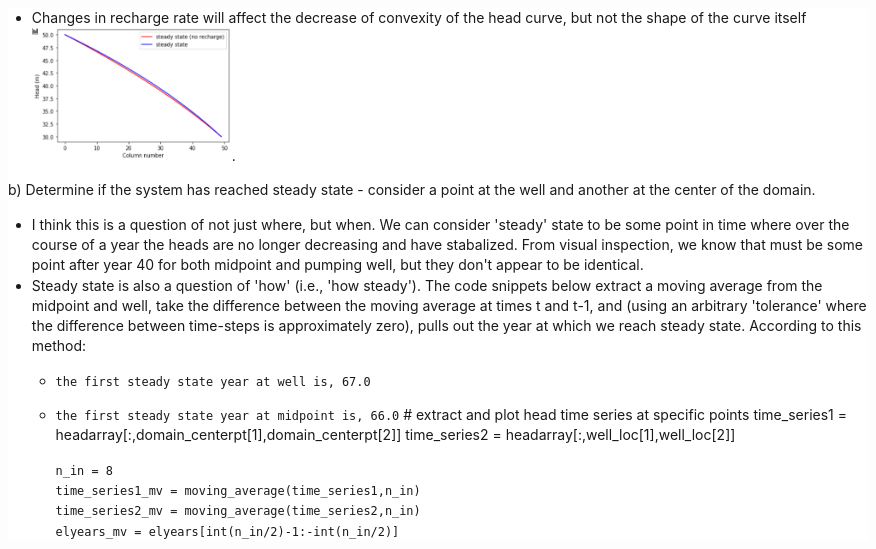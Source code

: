   - Changes in recharge rate will affect the decrease of convexity of the head curve, but not the shape of the curve itself <img src="assets/Hull-HW07-9be49ce6.png" width="200" />.


b) Determine if the system has reached steady state - consider a point at the well and another at the center of the domain.  
  - I think this is a question of not just where, but when. We can consider 'steady' state to be some point in time where over the course of a year the heads are no longer decreasing and have stabalized. From visual inspection, we know that must be some point after year 40 for both midpoint and pumping well, but they don't appear to be identical.
  - Steady state is also a question of 'how' (i.e., 'how steady'). The code snippets below extract a moving average from the midpoint and well, take the difference between the moving average at times t and t-1, and (using an arbitrary 'tolerance' where the difference between time-steps is approximately zero), pulls out the year at which we reach steady state.  According to this method:
    * `the first steady state year at well is, 67.0`
    * `the first steady state year at midpoint is, 66.0`
          # extract and plot head time series at specific points
          time_series1 = headarray[:,domain_centerpt[1],domain_centerpt[2]]
          time_series2 = headarray[:,well_loc[1],well_loc[2]]

          n_in = 8
          time_series1_mv = moving_average(time_series1,n_in)
          time_series2_mv = moving_average(time_series2,n_in)
          elyears_mv = elyears[int(n_in/2)-1:-int(n_in/2)]
